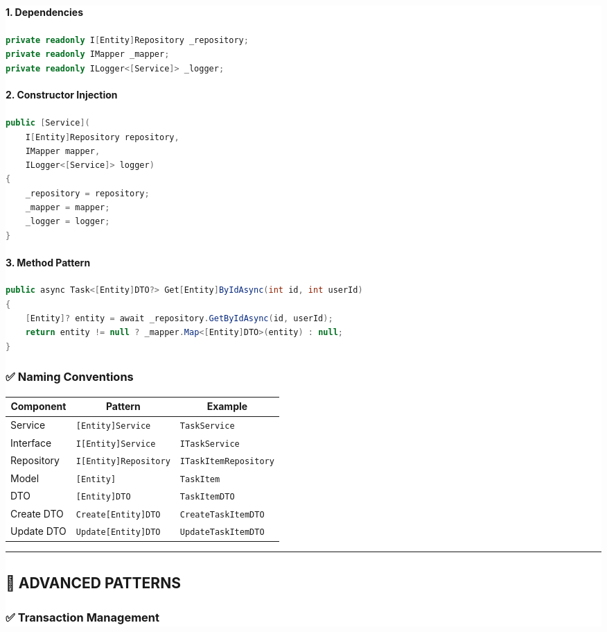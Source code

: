 #### **1. Dependencies**
```csharp
private readonly I[Entity]Repository _repository;
private readonly IMapper _mapper;
private readonly ILogger<[Service]> _logger;
```

#### **2. Constructor Injection**
```csharp
public [Service](
    I[Entity]Repository repository,
    IMapper mapper,
    ILogger<[Service]> logger)
{
    _repository = repository;
    _mapper = mapper;
    _logger = logger;
}
```

#### **3. Method Pattern**
```csharp
public async Task<[Entity]DTO?> Get[Entity]ByIdAsync(int id, int userId)
{
    [Entity]? entity = await _repository.GetByIdAsync(id, userId);
    return entity != null ? _mapper.Map<[Entity]DTO>(entity) : null;
}
```

### **✅ Naming Conventions**

| Component | Pattern | Example |
|-----------|---------|---------|
| Service | `[Entity]Service` | `TaskService` |
| Interface | `I[Entity]Service` | `ITaskService` |
| Repository | `I[Entity]Repository` | `ITaskItemRepository` |
| Model | `[Entity]` | `TaskItem` |
| DTO | `[Entity]DTO` | `TaskItemDTO` |
| Create DTO | `Create[Entity]DTO` | `CreateTaskItemDTO` |
| Update DTO | `Update[Entity]DTO` | `UpdateTaskItemDTO` |

---

## 🎯 **ADVANCED PATTERNS**

### **✅ Transaction Management**
